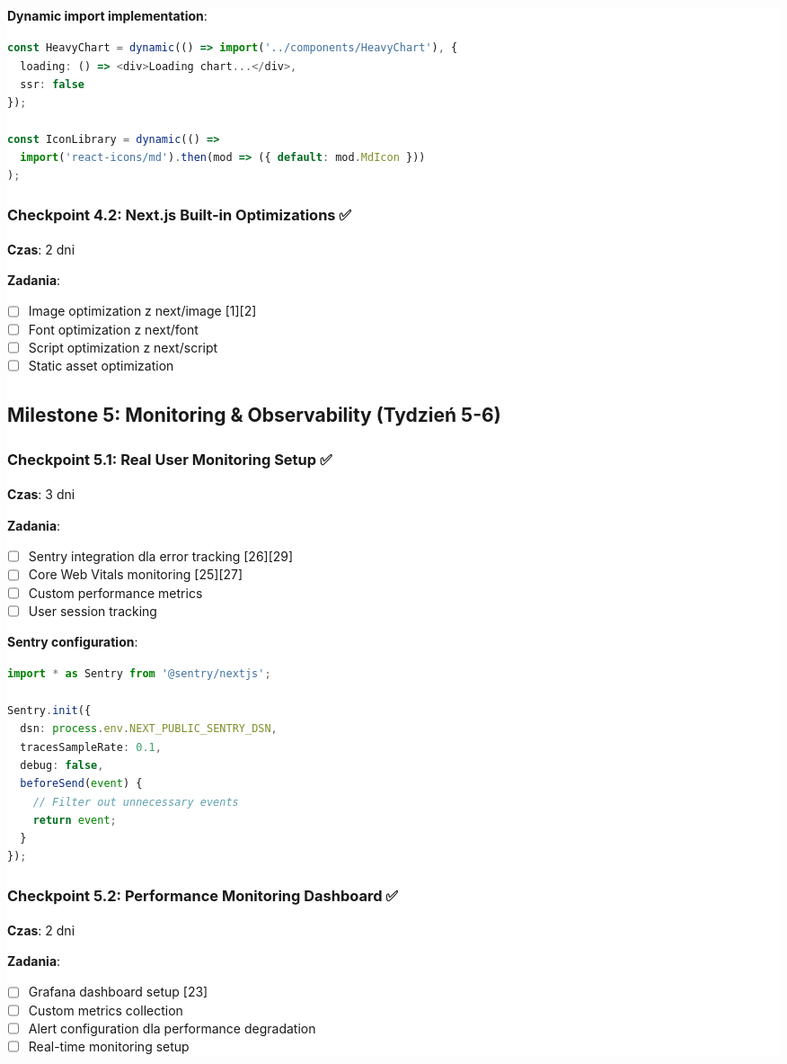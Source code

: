 **Dynamic import implementation**:
```typescript
const HeavyChart = dynamic(() => import('../components/HeavyChart'), {
  loading: () => <div>Loading chart...</div>,
  ssr: false
});

const IconLibrary = dynamic(() =>
  import('react-icons/md').then(mod => ({ default: mod.MdIcon }))
);
```

### Checkpoint 4.2: Next.js Built-in Optimizations ✅
**Czas**: 2 dni

**Zadania**:
- [ ] Image optimization z next/image [1][2]
- [ ] Font optimization z next/font
- [ ] Script optimization z next/script
- [ ] Static asset optimization

## Milestone 5: Monitoring & Observability (Tydzień 5-6)

### Checkpoint 5.1: Real User Monitoring Setup ✅
**Czas**: 3 dni

**Zadania**:
- [ ] Sentry integration dla error tracking [26][29]
- [ ] Core Web Vitals monitoring [25][27]
- [ ] Custom performance metrics
- [ ] User session tracking

**Sentry configuration**:
```typescript
import * as Sentry from '@sentry/nextjs';

Sentry.init({
  dsn: process.env.NEXT_PUBLIC_SENTRY_DSN,
  tracesSampleRate: 0.1,
  debug: false,
  beforeSend(event) {
    // Filter out unnecessary events
    return event;
  }
});
```

### Checkpoint 5.2: Performance Monitoring Dashboard ✅
**Czas**: 2 dni

**Zadania**:
- [ ] Grafana dashboard setup [23]
- [ ] Custom metrics collection
- [ ] Alert configuration dla performance degradation
- [ ] Real-time monitoring setup
